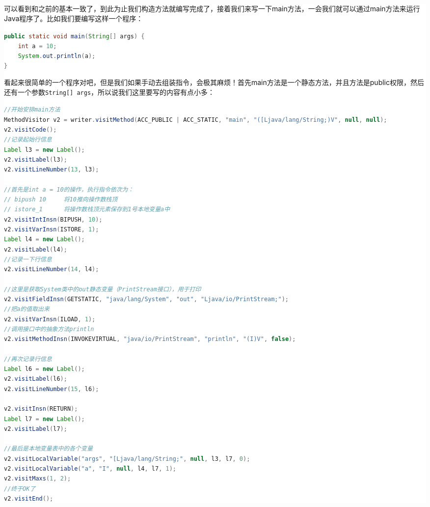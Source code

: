 ```
```

可以看到和之前的基本一致了，到此为止我们构造方法就编写完成了，接着我们来写一下main方法，一会我们就可以通过main方法来运行Java程序了。比如我们要编写这样一个程序：

```java
public static void main(String[] args) {
    int a = 10;
    System.out.println(a);
}
```

看起来很简单的一个程序对吧，但是我们如果手动去组装指令，会极其麻烦！首先main方法是一个静态方法，并且方法是public权限，然后还有一个参数`String[] args`，所以说我们这里要写的内容有点小多：

```java
//开始安排main方法
MethodVisitor v2 = writer.visitMethod(ACC_PUBLIC | ACC_STATIC, "main", "([Ljava/lang/String;)V", null, null);
v2.visitCode();
//记录起始行信息
Label l3 = new Label();
v2.visitLabel(l3);
v2.visitLineNumber(13, l3);

//首先是int a = 10的操作，执行指令依次为：
// bipush 10     将10推向操作数栈顶
// istore_1      将操作数栈顶元素保存到1号本地变量a中
v2.visitIntInsn(BIPUSH, 10);
v2.visitVarInsn(ISTORE, 1);
Label l4 = new Label();
v2.visitLabel(l4);
//记录一下行信息
v2.visitLineNumber(14, l4);

//这里是获取System类中的out静态变量（PrintStream接口），用于打印
v2.visitFieldInsn(GETSTATIC, "java/lang/System", "out", "Ljava/io/PrintStream;");
//把a的值取出来
v2.visitVarInsn(ILOAD, 1);
//调用接口中的抽象方法println
v2.visitMethodInsn(INVOKEVIRTUAL, "java/io/PrintStream", "println", "(I)V", false);

//再次记录行信息
Label l6 = new Label();
v2.visitLabel(l6);
v2.visitLineNumber(15, l6);

v2.visitInsn(RETURN);
Label l7 = new Label();
v2.visitLabel(l7);

//最后是本地变量表中的各个变量
v2.visitLocalVariable("args", "[Ljava/lang/String;", null, l3, l7, 0);
v2.visitLocalVariable("a", "I", null, l4, l7, 1);
v2.visitMaxs(1, 2);
//终于OK了
v2.visitEnd();
```
